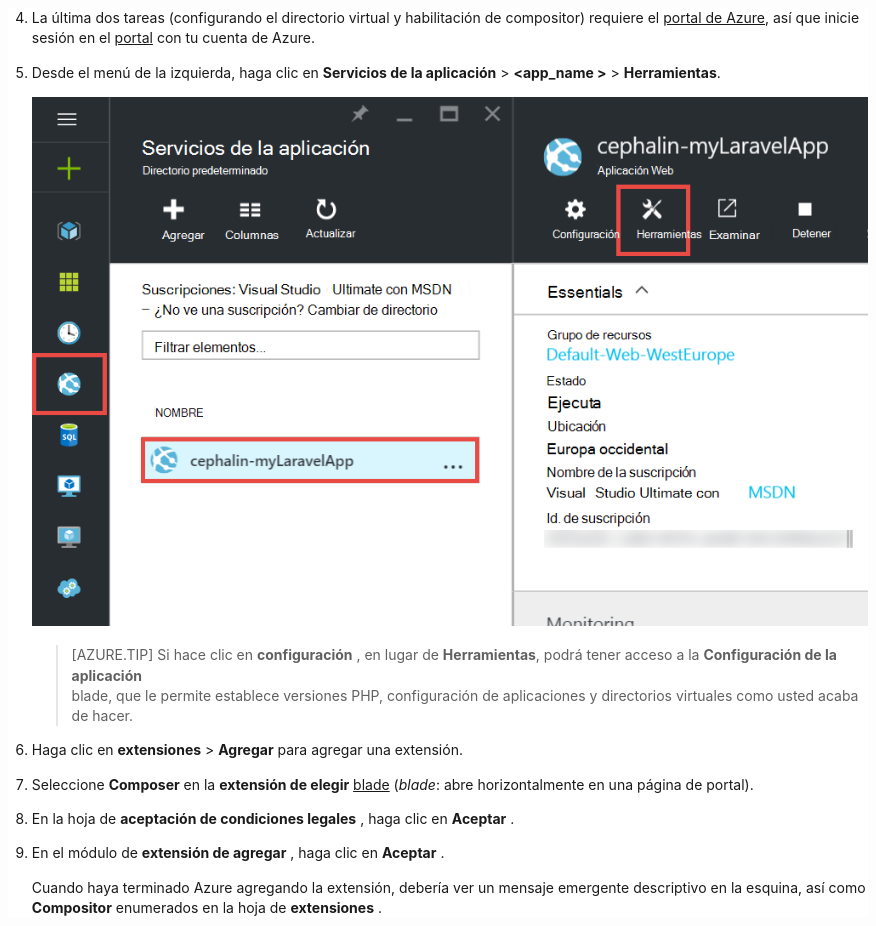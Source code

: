 4. La última dos tareas (configurando el directorio virtual y habilitación de compositor) requiere el [portal de Azure](https://portal.azure.com), así que inicie sesión en el [portal](https://portal.azure.com) con tu cuenta de Azure.

4. Desde el menú de la izquierda, haga clic en **Servicios de la aplicación** > **&lt;app_name >** > **Herramientas**.

    ![Habilitar a Composer para su aplicación PHP (Laravel) en Azure](./media/app-service-web-php-get-started/configure-composer-tools.png)
    
    >[AZURE.TIP] Si hace clic en **configuración** , en lugar de **Herramientas**, podrá tener acceso a la **Configuración de la aplicación**  
 blade, que le permite establece versiones PHP, configuración de aplicaciones y directorios virtuales como usted acaba de hacer. 
    
4. Haga clic en **extensiones** > **Agregar** para agregar una extensión.

4. Seleccione **Composer** en la **extensión de elegir** [blade](../azure-portal-overview.md) (*blade*: abre horizontalmente en una página de portal).

4. En la hoja de **aceptación de condiciones legales** , haga clic en **Aceptar** . 

5. En el módulo de **extensión de agregar** , haga clic en **Aceptar** .

    Cuando haya terminado Azure agregando la extensión, debería ver un mensaje emergente descriptivo en la esquina, así como  **Compositor** enumerados en la hoja de **extensiones** .
